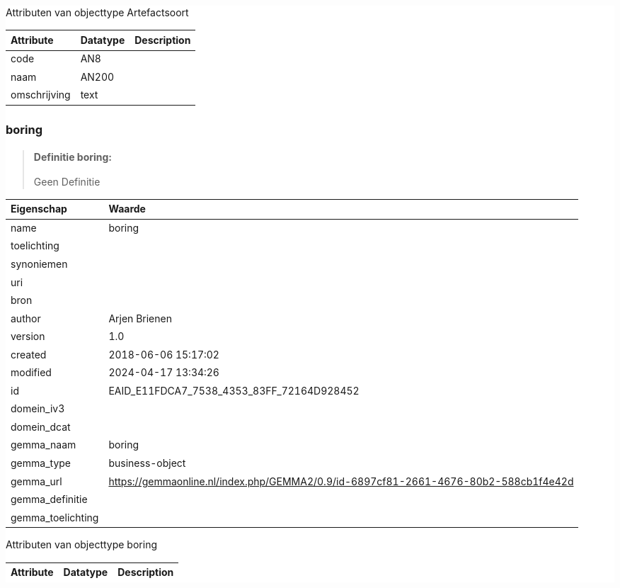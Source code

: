 
Attributen van objecttype Artefactsoort

| Attribute | Datatype | Description |
| :--- | :--- | :--- |
| code | AN8 |  |
| naam | AN200 |  |
| omschrijving | text |  |




### boring
> **Definitie boring:** 
>
> Geen Definitie

| Eigenschap | Waarde |
| :--- | :------ |
| name | boring |
| toelichting |  |
| synoniemen |  |
| uri |  |
| bron |  |
| author | Arjen Brienen |
| version | 1.0 |
| created | 2018-06-06 15:17:02 |
| modified | 2024-04-17 13:34:26 |
| id | EAID_E11FDCA7_7538_4353_83FF_72164D928452 |
| domein_iv3 |  |
| domein_dcat |  |
| gemma_naam | boring |
| gemma_type | business-object |
| gemma_url | https://gemmaonline.nl/index.php/GEMMA2/0.9/id-6897cf81-2661-4676-80b2-588cb1f4e42d |
| gemma_definitie |  |
| gemma_toelichting |  |


Attributen van objecttype boring

| Attribute | Datatype | Description |
| :--- | :--- | :--- |
